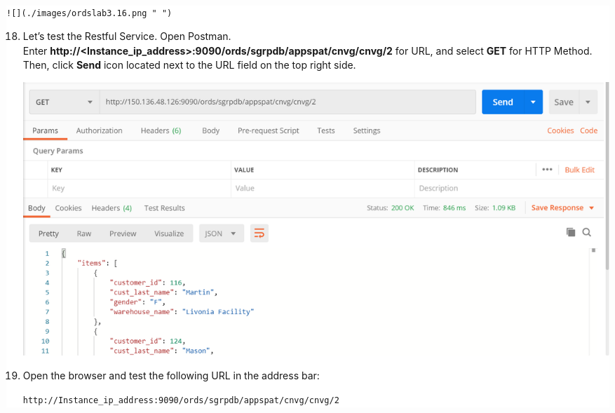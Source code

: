     ![](./images/ordslab3.16.png " ")

18. Let’s test the Restful Service. Open Postman.  
   Enter **http://&lt;Instance\_ip\_address&gt;:9090/ords/sgrpdb/appspat/cnvg/cnvg/2** for URL, and select **GET** for HTTP Method. Then, click **Send** icon located next to the URL field on the top right side.

    ![](./images/ordslab3.17.png " ")

19. Open the browser and test the following URL in the address bar:
   
    ````
    http://Instance_ip_address:9090/ords/sgrpdb/appspat/cnvg/cnvg/2
    ````